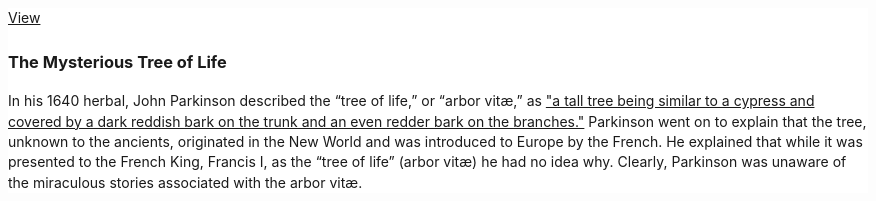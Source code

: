 [View](https://plant-humanities.app/essay?gdid=1ZhAYXtLWogfZygES96g4OXU-6tLtKTTM)

<var data-essay
	title="Arbor Vitae - Thuja occidentalis"
	data-banner="https://upload.wikimedia.org/wikipedia/commons/6/67/Neuch%C3%A2tel_Herbarium_-_Thuja_occidentalis_-_NEU000099701.jpg"
	data-layout="vtl"
	data-num-maps="14"
	data-num-images="8"
	data-num-specimens="5"
	data-num-primary-sources="7"
	data-author="Ashley Buchanan, PhD"></var>

<var title="Abies balsamea" id="Q428023" data-aliases="fir"></var>
<var title="Picea glauca" id="Q128116"></var>
<var title="Picea rubens" id="Q469151" data-aliases="red spruce"></var>
<var title="Picea mariana" id="Q218425" data-aliases="epinettenoire"></var>
<var title="Pinus strobus" id="Q157230" data-aliases="white pine"></var>
<var title="Pinus resinosa" id="Q2045958"></var>
<var title="Tsuga canadensis" id="Q1137143" data-aliases="hemlock"></var>
<var title="Carl Linnaeus" id="Q1043"></var>
<var title="Carolus Clusius" id="Q333372"></var>
<var title="Castore Durante" id="Q205031"></var>
<var title="Francis I of France" id="Q129857"></var>
<var title="Gaspard Bauhin" id="Q123612"></var>
<var title="Giovanni Battista Ramusio" id="Q1378950" data-aliases="Ramusio"></var>
<var title="Jacques Cartier" id="Q7321" data-aliases="Cartier"></var>
<var title="James Lind" id="Q709525"></var>
<var title="Montreal" id="Q340"></var>
<var title="John Florio" id="Q982707" data-aliases="Florio"></var>
<var title="John Gerard" id="Q1333338"></var>
<var title="John Parkinson" id="Q256288"></var>
<var title="Juniperus communis" id="Q26325"></var>
<var title="Ojibwe" id="Q255872"></var>
<var title="Matthias de l'Obel" id="Q1860320"></var>
<var title="Picea rubens" id="Q469151"></var>
<var title="Pierre Belon" id="Q445560"></var>
<var title="Quebec" id="Q2145"></var>
<var title="Richard Hakluyt" id="Q185510" data-aliases="Hakluyt"></var>
<var title="scurvy" id="Q163865"></var>
<var title="Thuja occidentalis" id="Q147468" data-aliases="white cedar"></var>
<var title="Kingdom of France" id="Q709728" data-aliases="French King"></var>
<var title="Stadacona" id="Q3339246" data-aliases="St. Lawrence River"></var>
<var title="Hochelaga" id="Q544356" data-aliases="local Indians"></var>
<var title="St. Lawrence Iroquoians" id="Q129060" data-aliases="St. Lawrence Iroquois"></var>
<var title="Palace of Fontainebleau" id="Q201428" data-aliases="Fontainebleau"></var>
<var data-scope="local" id="Q7321"></var>

### The Mysterious Tree of Life

In his 1640 herbal, John Parkinson described the “tree of life,” or “arbor vitæ,” as ["a tall tree being similar to a cypress and covered by a dark reddish bark on the trunk and an even redder bark on the branches."](https://www.biodiversitylibrary.org/page/56601375#page/1502/mode/1up) Parkinson went on to explain that the tree, unknown to the ancients, originated in the New World and was introduced to Europe by the French. He explained that while it was presented to the French King, Francis I, as the “tree of life” (arbor vitæ) he had no idea why. Clearly, Parkinson was unaware of the miraculous stories associated with the arbor vitæ.
<var data-primary="image"></var>
<var data-image id="bhl-56601375" title="Theatrum botanicum, 1640" data-url="https://www.biodiversitylibrary.org/pageimage/56601375" data-region=""></var>
